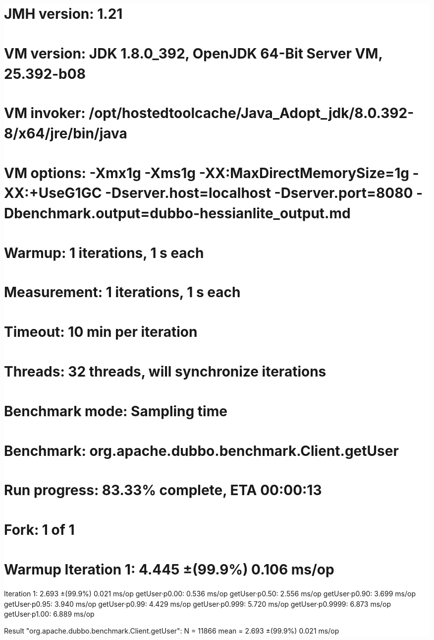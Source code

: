 # JMH version: 1.21
# VM version: JDK 1.8.0_392, OpenJDK 64-Bit Server VM, 25.392-b08
# VM invoker: /opt/hostedtoolcache/Java_Adopt_jdk/8.0.392-8/x64/jre/bin/java
# VM options: -Xmx1g -Xms1g -XX:MaxDirectMemorySize=1g -XX:+UseG1GC -Dserver.host=localhost -Dserver.port=8080 -Dbenchmark.output=dubbo-hessianlite_output.md
# Warmup: 1 iterations, 1 s each
# Measurement: 1 iterations, 1 s each
# Timeout: 10 min per iteration
# Threads: 32 threads, will synchronize iterations
# Benchmark mode: Sampling time
# Benchmark: org.apache.dubbo.benchmark.Client.getUser

# Run progress: 83.33% complete, ETA 00:00:13
# Fork: 1 of 1
# Warmup Iteration   1: 4.445 ±(99.9%) 0.106 ms/op
Iteration   1: 2.693 ±(99.9%) 0.021 ms/op
                 getUser·p0.00:   0.536 ms/op
                 getUser·p0.50:   2.556 ms/op
                 getUser·p0.90:   3.699 ms/op
                 getUser·p0.95:   3.940 ms/op
                 getUser·p0.99:   4.429 ms/op
                 getUser·p0.999:  5.720 ms/op
                 getUser·p0.9999: 6.873 ms/op
                 getUser·p1.00:   6.889 ms/op



Result "org.apache.dubbo.benchmark.Client.getUser":
  N = 11866
  mean =      2.693 ±(99.9%) 0.021 ms/op
